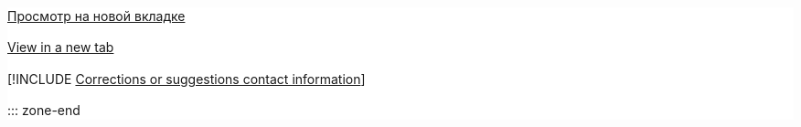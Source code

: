 <a href="https://appmcasinfoprod.azurewebsites.net/#/dashboard/35745" target="_blank">Просмотр на новой вкладке</a></span><span class="sxs-lookup"><span data-stu-id="2a1eb-162">

<a href="https://appmcasinfoprod.azurewebsites.net/#/dashboard/35745" target="_blank">View in a new tab</a></span></span>

[!INCLUDE [Corrections or suggestions contact information](../includes/corrections-or-suggestions.md)]

::: zone-end

